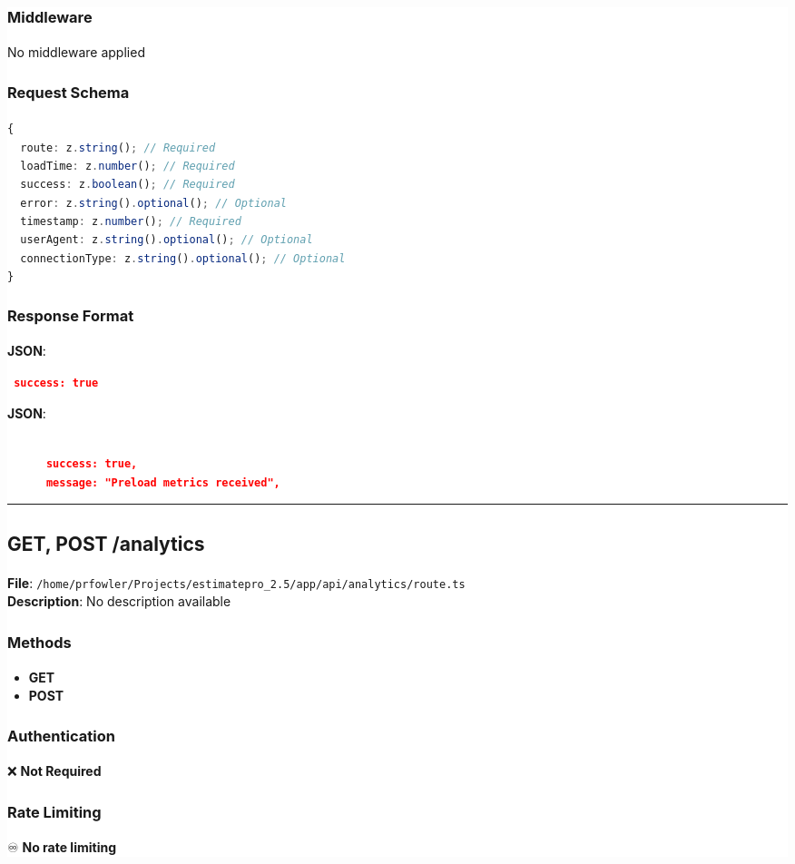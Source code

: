 ### Middleware

No middleware applied

### Request Schema

```typescript
{
  route: z.string(); // Required
  loadTime: z.number(); // Required
  success: z.boolean(); // Required
  error: z.string().optional(); // Optional
  timestamp: z.number(); // Required
  userAgent: z.string().optional(); // Optional
  connectionType: z.string().optional(); // Optional
}
```

### Response Format

**JSON**:

```json
 success: true
```

**JSON**:

```json

      success: true,
      message: "Preload metrics received",

```

---

## GET, POST /analytics

**File**: `/home/prfowler/Projects/estimatepro_2.5/app/api/analytics/route.ts`  
**Description**: No description available

### Methods

- **GET**
- **POST**

### Authentication

❌ **Not Required**

### Rate Limiting

♾️ **No rate limiting**

